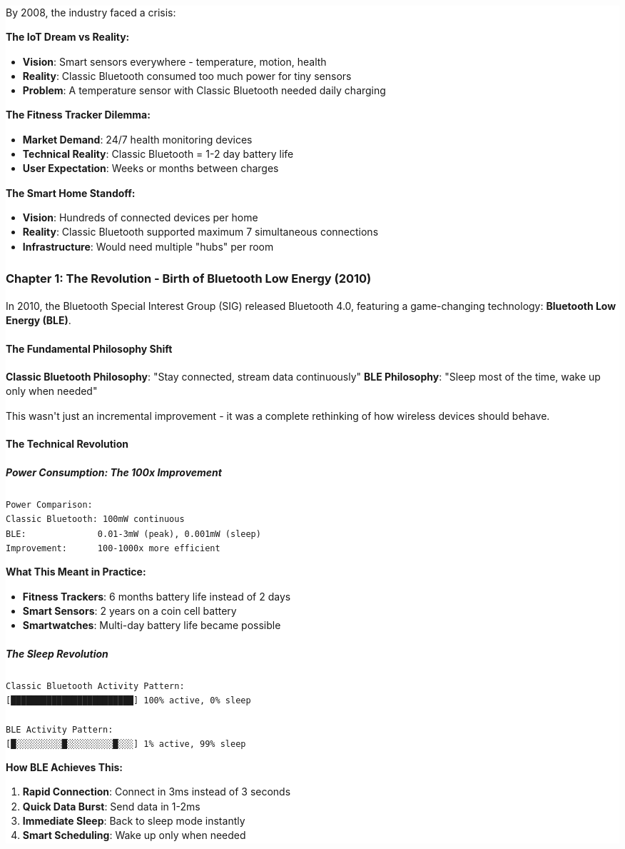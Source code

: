 By 2008, the industry faced a crisis:

**The IoT Dream vs Reality:**
- **Vision**: Smart sensors everywhere - temperature, motion, health
- **Reality**: Classic Bluetooth consumed too much power for tiny sensors
- **Problem**: A temperature sensor with Classic Bluetooth needed daily charging

**The Fitness Tracker Dilemma:**
- **Market Demand**: 24/7 health monitoring devices
- **Technical Reality**: Classic Bluetooth = 1-2 day battery life
- **User Expectation**: Weeks or months between charges

**The Smart Home Standoff:**
- **Vision**: Hundreds of connected devices per home
- **Reality**: Classic Bluetooth supported maximum 7 simultaneous connections
- **Infrastructure**: Would need multiple "hubs" per room

### Chapter 1: The Revolution - Birth of Bluetooth Low Energy (2010)

In 2010, the Bluetooth Special Interest Group (SIG) released Bluetooth 4.0, featuring a game-changing technology: **Bluetooth Low Energy (BLE)**.

#### The Fundamental Philosophy Shift

**Classic Bluetooth Philosophy**: "Stay connected, stream data continuously"
**BLE Philosophy**: "Sleep most of the time, wake up only when needed"

This wasn't just an incremental improvement - it was a complete rethinking of how wireless devices should behave.

#### The Technical Revolution

##### Power Consumption: The 100x Improvement
```
Power Comparison:
Classic Bluetooth: 100mW continuous
BLE:              0.01-3mW (peak), 0.001mW (sleep)
Improvement:      100-1000x more efficient
```

**What This Meant in Practice:**
- **Fitness Trackers**: 6 months battery life instead of 2 days
- **Smart Sensors**: 2 years on a coin cell battery
- **Smartwatches**: Multi-day battery life became possible

##### The Sleep Revolution
```
Classic Bluetooth Activity Pattern:
[████████████████████████] 100% active, 0% sleep

BLE Activity Pattern:  
[█░░░░░░░░░█░░░░░░░░░█░░░] 1% active, 99% sleep
```

**How BLE Achieves This:**
1. **Rapid Connection**: Connect in 3ms instead of 3 seconds
2. **Quick Data Burst**: Send data in 1-2ms
3. **Immediate Sleep**: Back to sleep mode instantly
4. **Smart Scheduling**: Wake up only when needed
